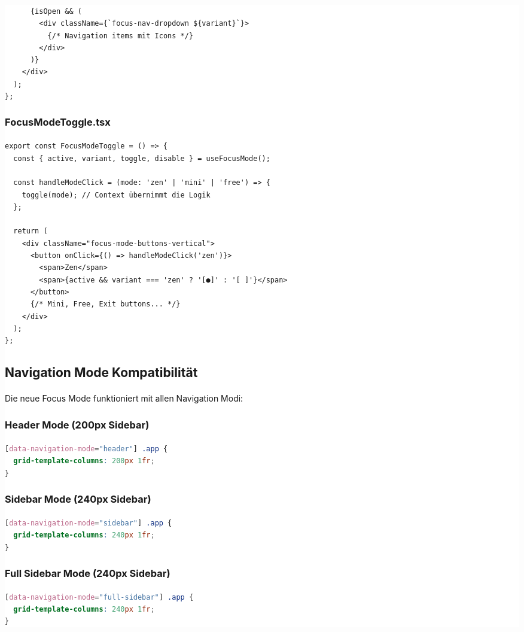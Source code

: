 ```tsx
      {isOpen && (
        <div className={`focus-nav-dropdown ${variant}`}>
          {/* Navigation items mit Icons */}
        </div>
      )}
    </div>
  );
};
```

### FocusModeToggle.tsx

```tsx
export const FocusModeToggle = () => {
  const { active, variant, toggle, disable } = useFocusMode();

  const handleModeClick = (mode: 'zen' | 'mini' | 'free') => {
    toggle(mode); // Context übernimmt die Logik
  };

  return (
    <div className="focus-mode-buttons-vertical">
      <button onClick={() => handleModeClick('zen')}>
        <span>Zen</span>
        <span>{active && variant === 'zen' ? '[●]' : '[ ]'}</span>
      </button>
      {/* Mini, Free, Exit buttons... */}
    </div>
  );
};
```

## Navigation Mode Kompatibilität

Die neue Focus Mode funktioniert mit allen Navigation Modi:

### Header Mode (200px Sidebar)
```css
[data-navigation-mode="header"] .app {
  grid-template-columns: 200px 1fr;
}
```

### Sidebar Mode (240px Sidebar)
```css
[data-navigation-mode="sidebar"] .app {
  grid-template-columns: 240px 1fr;
}
```

### Full Sidebar Mode (240px Sidebar)
```css
[data-navigation-mode="full-sidebar"] .app {
  grid-template-columns: 240px 1fr;
}
```
